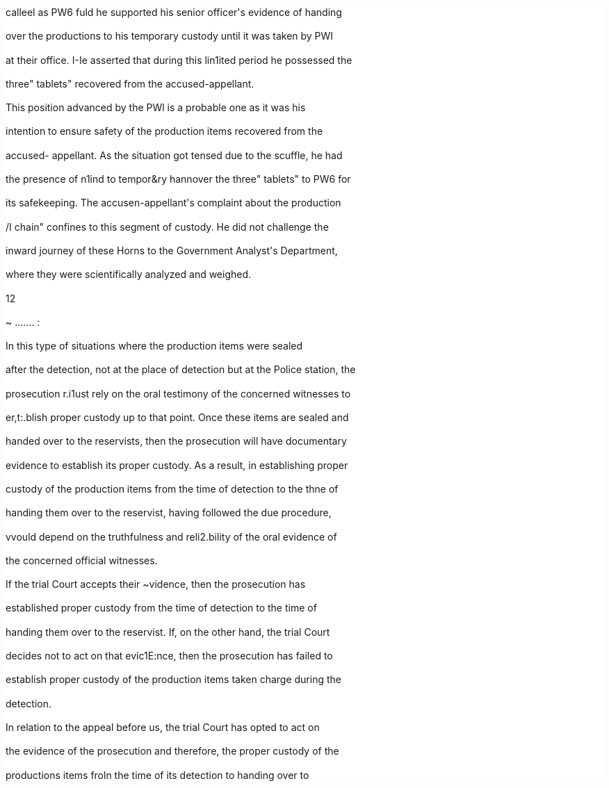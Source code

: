 calleel as PW6 fuld he supported his senior officer's evidence of handing

over the productions to his temporary custody until it was taken by PWI

at their office. I-Ie asserted that during this lin1ited period he possessed the

three" tablets" recovered from the accused-appellant.

This position advanced by the PWl is a probable one as it was his

intention to ensure safety of the production items recovered from the

accused- appellant. As the situation got tensed due to the scuffle, he had

the presence of n1ind to tempor&ry hannover the three" tablets" to PW6 for

its safekeeping. The accusen-appellant's complaint about the production

/I chain" confines to this segment of custody. He did not challenge the

inward journey of these Horns to the Government Analyst's Department,

where they were scientifically analyzed and weighed.

12

~ ....... :

In this type of situations where the production items were sealed

after the detection, not at the place of detection but at the Police station, the

prosecution r.i1ust rely on the oral testimony of the concerned witnesses to

er,t:.blish proper custody up to that point. Once these items are sealed and

handed over to the reservists, then the prosecution will have documentary

evidence to establish its proper custody. As a result, in establishing proper

custody of the production items from the time of detection to the thne of

handing them over to the reservist, having followed the due procedure,

vvould depend on the truthfulness and reli2.bility of the oral evidence of

the concerned official witnesses.

If the trial Court accepts their ~vidence, then the prosecution has

established proper custody from the time of detection to the time of

handing them over to the reservist. If, on the other hand, the trial Court

decides not to act on that evic1E:nce, then the prosecution has failed to

establish proper custody of the production items taken charge during the

detection.

In relation to the appeal before us, the trial Court has opted to act on

the evidence of the prosecution and therefore, the proper custody of the

productions items froln the time of its detection to handing over to
